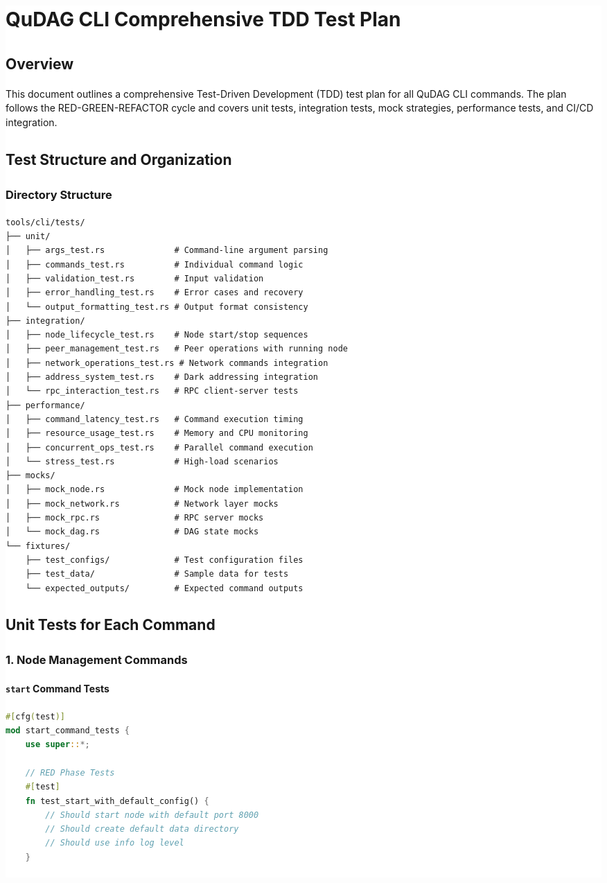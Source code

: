 # QuDAG CLI Comprehensive TDD Test Plan

## Overview

This document outlines a comprehensive Test-Driven Development (TDD) test plan for all QuDAG CLI commands. The plan follows the RED-GREEN-REFACTOR cycle and covers unit tests, integration tests, mock strategies, performance tests, and CI/CD integration.

## Test Structure and Organization

### Directory Structure

```
tools/cli/tests/
├── unit/
│   ├── args_test.rs              # Command-line argument parsing
│   ├── commands_test.rs          # Individual command logic
│   ├── validation_test.rs        # Input validation
│   ├── error_handling_test.rs    # Error cases and recovery
│   └── output_formatting_test.rs # Output format consistency
├── integration/
│   ├── node_lifecycle_test.rs    # Node start/stop sequences
│   ├── peer_management_test.rs   # Peer operations with running node
│   ├── network_operations_test.rs # Network commands integration
│   ├── address_system_test.rs    # Dark addressing integration
│   └── rpc_interaction_test.rs   # RPC client-server tests
├── performance/
│   ├── command_latency_test.rs   # Command execution timing
│   ├── resource_usage_test.rs    # Memory and CPU monitoring
│   ├── concurrent_ops_test.rs    # Parallel command execution
│   └── stress_test.rs            # High-load scenarios
├── mocks/
│   ├── mock_node.rs              # Mock node implementation
│   ├── mock_network.rs           # Network layer mocks
│   ├── mock_rpc.rs               # RPC server mocks
│   └── mock_dag.rs               # DAG state mocks
└── fixtures/
    ├── test_configs/             # Test configuration files
    ├── test_data/                # Sample data for tests
    └── expected_outputs/         # Expected command outputs
```

## Unit Tests for Each Command

### 1. Node Management Commands

#### `start` Command Tests

```rust
#[cfg(test)]
mod start_command_tests {
    use super::*;
    
    // RED Phase Tests
    #[test]
    fn test_start_with_default_config() {
        // Should start node with default port 8000
        // Should create default data directory
        // Should use info log level
    }
    
```